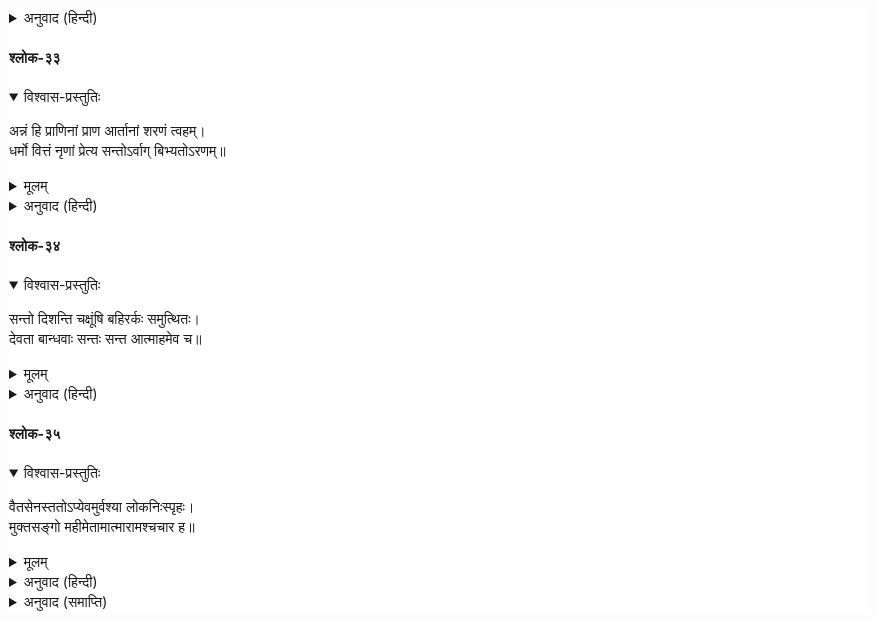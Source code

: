 <details><summary>अनुवाद (हिन्दी)</summary></details>

#### श्लोक-३३


<details open><summary>विश्वास-प्रस्तुतिः</summary>

अन्नं हि प्राणिनां प्राण आर्तानां शरणं त्वहम्।  
धर्मो वित्तं नृणां प्रेत्य सन्तोऽर्वाग् बिभ्यतोऽरणम्॥
</details>

<details><summary>मूलम्</summary></details>

<details><summary>अनुवाद (हिन्दी)</summary></details>

#### श्लोक-३४


<details open><summary>विश्वास-प्रस्तुतिः</summary>

सन्तो दिशन्ति चक्षूंषि बहिरर्कः समुत्थितः।  
देवता बान्धवाः सन्तः सन्त आत्माहमेव च॥
</details>

<details><summary>मूलम्</summary></details>

<details><summary>अनुवाद (हिन्दी)</summary></details>

#### श्लोक-३५


<details open><summary>विश्वास-प्रस्तुतिः</summary>

वैतसेनस्ततोऽप्येवमुर्वश्या लोकनिःस्पृहः।  
मुक्तसङ्गो महीमेतामात्मारामश्चचार ह॥
</details>

<details><summary>मूलम्</summary></details>

<details><summary>अनुवाद (हिन्दी)</summary></details>

<details><summary>अनुवाद (समाप्ति)</summary></details>

